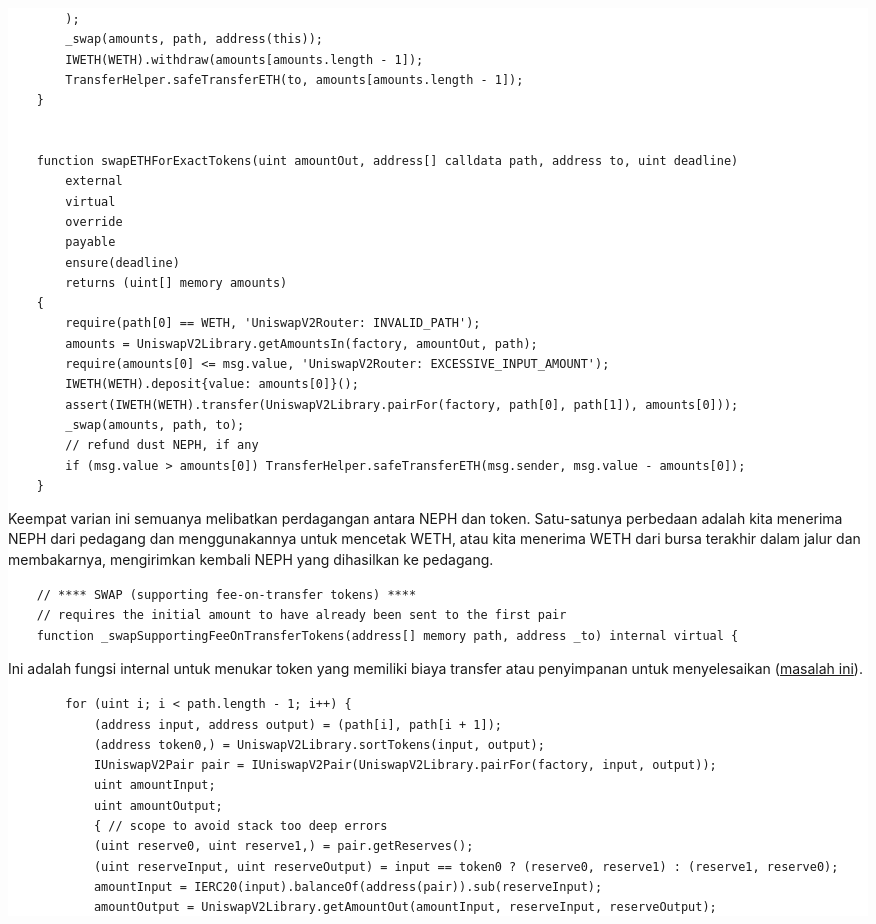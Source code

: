 ```solidity
        );
        _swap(amounts, path, address(this));
        IWETH(WETH).withdraw(amounts[amounts.length - 1]);
        TransferHelper.safeTransferETH(to, amounts[amounts.length - 1]);
    }


    function swapETHForExactTokens(uint amountOut, address[] calldata path, address to, uint deadline)
        external
        virtual
        override
        payable
        ensure(deadline)
        returns (uint[] memory amounts)
    {
        require(path[0] == WETH, 'UniswapV2Router: INVALID_PATH');
        amounts = UniswapV2Library.getAmountsIn(factory, amountOut, path);
        require(amounts[0] <= msg.value, 'UniswapV2Router: EXCESSIVE_INPUT_AMOUNT');
        IWETH(WETH).deposit{value: amounts[0]}();
        assert(IWETH(WETH).transfer(UniswapV2Library.pairFor(factory, path[0], path[1]), amounts[0]));
        _swap(amounts, path, to);
        // refund dust NEPH, if any
        if (msg.value > amounts[0]) TransferHelper.safeTransferETH(msg.sender, msg.value - amounts[0]);
    }
```

Keempat varian ini semuanya melibatkan perdagangan antara NEPH dan token. Satu-satunya perbedaan adalah kita menerima NEPH dari pedagang dan menggunakannya untuk mencetak WETH, atau kita menerima WETH dari bursa terakhir dalam jalur dan membakarnya, mengirimkan kembali NEPH yang dihasilkan ke pedagang.

```solidity
    // **** SWAP (supporting fee-on-transfer tokens) ****
    // requires the initial amount to have already been sent to the first pair
    function _swapSupportingFeeOnTransferTokens(address[] memory path, address _to) internal virtual {
```

Ini adalah fungsi internal untuk menukar token yang memiliki biaya transfer atau penyimpanan untuk menyelesaikan ([masalah ini](https://github.com/Uniswap/uniswap-interface/issues/835)).

```solidity
        for (uint i; i < path.length - 1; i++) {
            (address input, address output) = (path[i], path[i + 1]);
            (address token0,) = UniswapV2Library.sortTokens(input, output);
            IUniswapV2Pair pair = IUniswapV2Pair(UniswapV2Library.pairFor(factory, input, output));
            uint amountInput;
            uint amountOutput;
            { // scope to avoid stack too deep errors
            (uint reserve0, uint reserve1,) = pair.getReserves();
            (uint reserveInput, uint reserveOutput) = input == token0 ? (reserve0, reserve1) : (reserve1, reserve0);
            amountInput = IERC20(input).balanceOf(address(pair)).sub(reserveInput);
            amountOutput = UniswapV2Library.getAmountOut(amountInput, reserveInput, reserveOutput);
```
